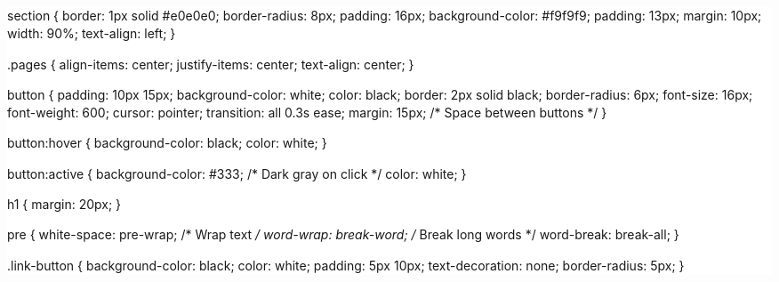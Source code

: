section {
  border: 1px solid #e0e0e0;
  border-radius: 8px;
  padding: 16px;
  background-color: #f9f9f9;
  padding: 13px;
  margin: 10px;
  width: 90%;
  text-align: left;
}

.pages {
  align-items: center;
  justify-items: center;
  text-align: center;
}

button {
  padding: 10px 15px;
  background-color: white;
  color: black;
  border: 2px solid black;
  border-radius: 6px;
  font-size: 16px;
  font-weight: 600;
  cursor: pointer;
  transition: all 0.3s ease;
  margin: 15px; /* Space between buttons */
}

button:hover {
  background-color: black;
    color: white;
}

button:active {
  background-color: #333; /* Dark gray on click */
    color: white;
}

h1 {
  margin: 20px;
}

pre {
  white-space: pre-wrap; /* Wrap text */
  word-wrap: break-word; /* Break long words */
  word-break: break-all;
}


.link-button {
  background-color: black;
  color: white;
  padding: 5px 10px;
  text-decoration: none;
  border-radius: 5px;
}
